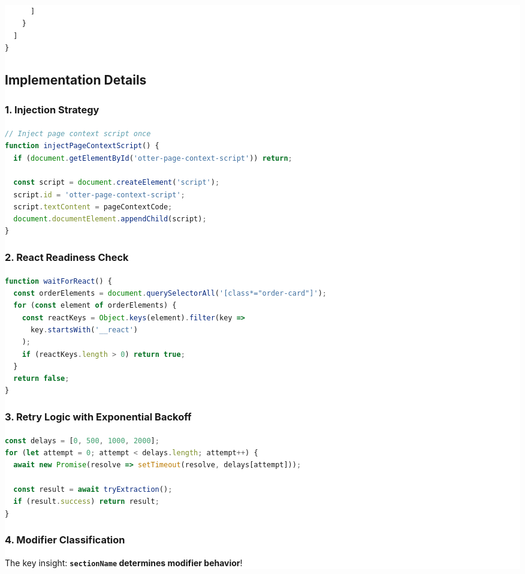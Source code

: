```javascript
      ]
    }
  ]
}
```

## Implementation Details

### 1. Injection Strategy

```javascript
// Inject page context script once
function injectPageContextScript() {
  if (document.getElementById('otter-page-context-script')) return;
  
  const script = document.createElement('script');
  script.id = 'otter-page-context-script';
  script.textContent = pageContextCode;
  document.documentElement.appendChild(script);
}
```

### 2. React Readiness Check

```javascript
function waitForReact() {
  const orderElements = document.querySelectorAll('[class*="order-card"]');
  for (const element of orderElements) {
    const reactKeys = Object.keys(element).filter(key => 
      key.startsWith('__react')
    );
    if (reactKeys.length > 0) return true;
  }
  return false;
}
```

### 3. Retry Logic with Exponential Backoff

```javascript
const delays = [0, 500, 1000, 2000];
for (let attempt = 0; attempt < delays.length; attempt++) {
  await new Promise(resolve => setTimeout(resolve, delays[attempt]));
  
  const result = await tryExtraction();
  if (result.success) return result;
}
```

### 4. Modifier Classification

The key insight: **`sectionName` determines modifier behavior**!
